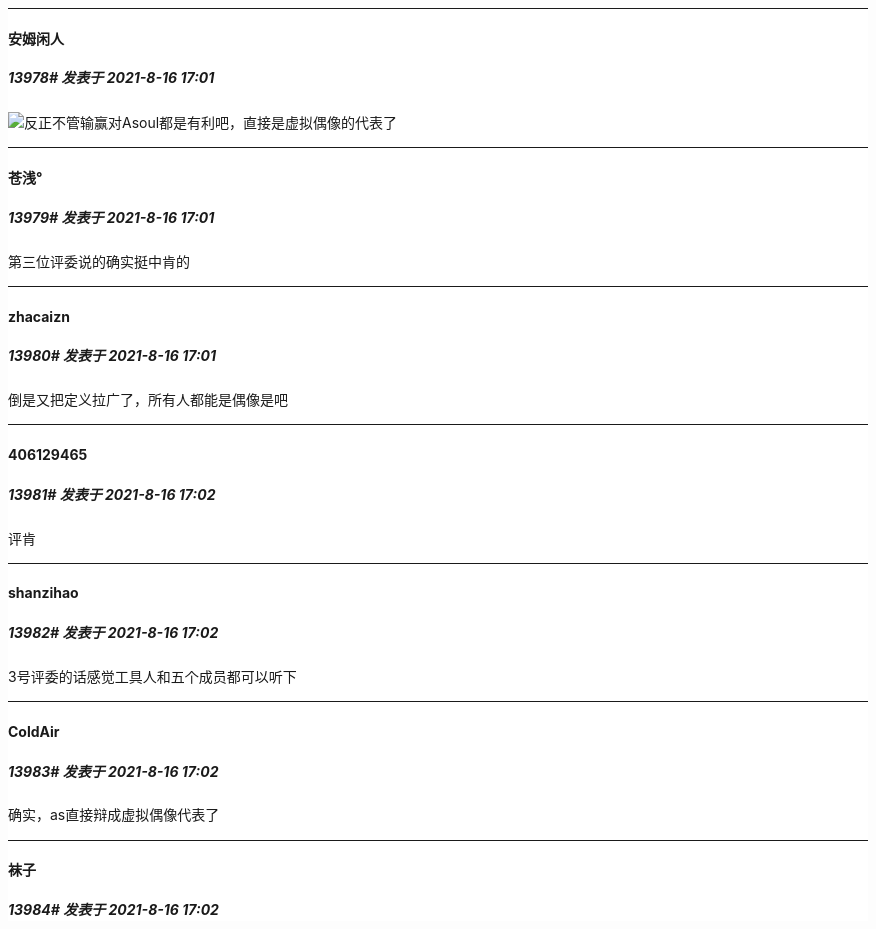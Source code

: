 
*****

####  安姆闲人  
##### 13978#       发表于 2021-8-16 17:01


<img src="https://static.saraba1st.com/image/smiley/face2017/009.gif" referrerpolicy="no-referrer">反正不管输赢对Asoul都是有利吧，直接是虚拟偶像的代表了


*****

####  苍浅°  
##### 13979#       发表于 2021-8-16 17:01


第三位评委说的确实挺中肯的


*****

####  zhacaizn  
##### 13980#       发表于 2021-8-16 17:01


倒是又把定义拉广了，所有人都能是偶像是吧




*****

####  406129465  
##### 13981#       发表于 2021-8-16 17:02


评肯


*****

####  shanzihao  
##### 13982#       发表于 2021-8-16 17:02


3号评委的话感觉工具人和五个成员都可以听下


*****

####  ColdAir  
##### 13983#       发表于 2021-8-16 17:02


确实，as直接辩成虚拟偶像代表了


*****

####  袜子  
##### 13984#       发表于 2021-8-16 17:02

